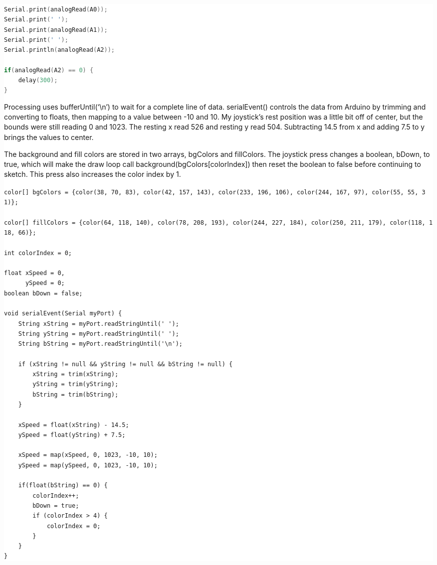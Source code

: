 ```c++
Serial.print(analogRead(A0));
Serial.print(' ');
Serial.print(analogRead(A1));
Serial.print(' ');
Serial.println(analogRead(A2));

if(analogRead(A2) == 0) {
    delay(300);
}
```

Processing uses bufferUntil(‘\n’) to wait for a complete line of data. serialEvent() controls the data from Arduino by trimming and converting to floats, then mapping to a value between -10 and 10. My joystick’s rest position was a little bit off of center, but the bounds were still reading 0 and 1023. The resting x read 526 and resting y read 504. Subtracting 14.5 from x and adding 7.5 to y brings the values to center.

The background and fill colors are stored in two arrays, bgColors and fillColors. The joystick press changes a boolean, bDown, to true, which will make the draw loop call background(bgColors[colorIndex]) then reset the boolean to false before continuing to sketch. This press also increases the color index by 1.

```processing
color[] bgColors = {color(38, 70, 83), color(42, 157, 143), color(233, 196, 106), color(244, 167, 97), color(55, 55, 31)};

color[] fillColors = {color(64, 118, 140), color(78, 208, 193), color(244, 227, 184), color(250, 211, 179), color(118, 118, 66)};

int colorIndex = 0;

float xSpeed = 0,
      ySpeed = 0;
boolean bDown = false;

void serialEvent(Serial myPort) {
    String xString = myPort.readStringUntil(' ');
    String yString = myPort.readStringUntil(' ');
    String bString = myPort.readStringUntil('\n');

    if (xString != null && yString != null && bString != null) {
        xString = trim(xString);
        yString = trim(yString);
        bString = trim(bString);
    }

    xSpeed = float(xString) - 14.5;
    ySpeed = float(yString) + 7.5;
    
    xSpeed = map(xSpeed, 0, 1023, -10, 10);
    ySpeed = map(ySpeed, 0, 1023, -10, 10);

    if(float(bString) == 0) {
        colorIndex++;
        bDown = true;
        if (colorIndex > 4) {
            colorIndex = 0;
        }
    }
}
```
